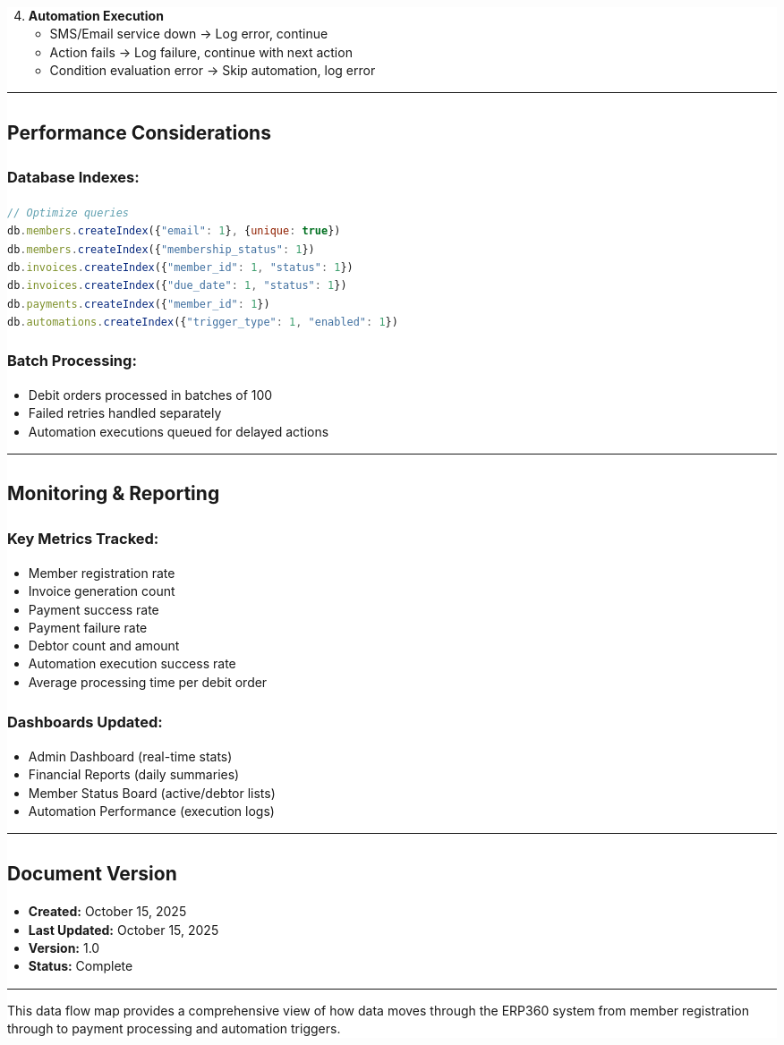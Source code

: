 4. **Automation Execution**
   - SMS/Email service down → Log error, continue
   - Action fails → Log failure, continue with next action
   - Condition evaluation error → Skip automation, log error

---

## Performance Considerations

### Database Indexes:
```javascript
// Optimize queries
db.members.createIndex({"email": 1}, {unique: true})
db.members.createIndex({"membership_status": 1})
db.invoices.createIndex({"member_id": 1, "status": 1})
db.invoices.createIndex({"due_date": 1, "status": 1})
db.payments.createIndex({"member_id": 1})
db.automations.createIndex({"trigger_type": 1, "enabled": 1})
```

### Batch Processing:
- Debit orders processed in batches of 100
- Failed retries handled separately
- Automation executions queued for delayed actions

---

## Monitoring & Reporting

### Key Metrics Tracked:
- Member registration rate
- Invoice generation count
- Payment success rate
- Payment failure rate
- Debtor count and amount
- Automation execution success rate
- Average processing time per debit order

### Dashboards Updated:
- Admin Dashboard (real-time stats)
- Financial Reports (daily summaries)
- Member Status Board (active/debtor lists)
- Automation Performance (execution logs)

---

## Document Version
- **Created:** October 15, 2025
- **Last Updated:** October 15, 2025
- **Version:** 1.0
- **Status:** Complete

---

This data flow map provides a comprehensive view of how data moves through the ERP360 system from member registration through to payment processing and automation triggers.
